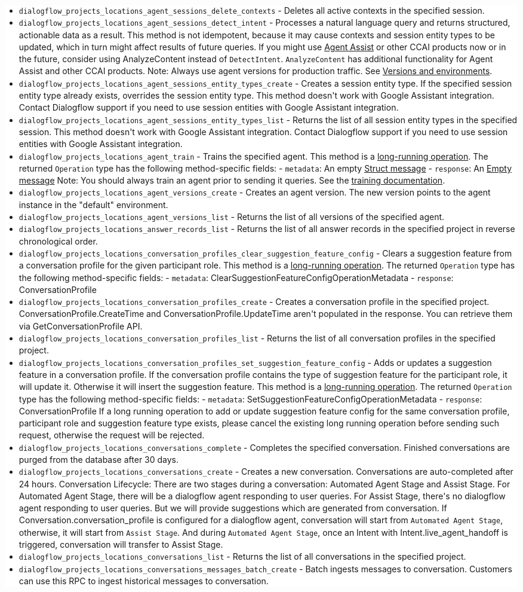 * `dialogflow_projects_locations_agent_sessions_delete_contexts` - Deletes all active contexts in the specified session.
* `dialogflow_projects_locations_agent_sessions_detect_intent` - Processes a natural language query and returns structured, actionable data as a result. This method is not idempotent, because it may cause contexts and session entity types to be updated, which in turn might affect results of future queries. If you might use [Agent Assist](https://cloud.google.com/dialogflow/docs/#aa) or other CCAI products now or in the future, consider using AnalyzeContent instead of `DetectIntent`. `AnalyzeContent` has additional functionality for Agent Assist and other CCAI products. Note: Always use agent versions for production traffic. See [Versions and environments](https://cloud.google.com/dialogflow/es/docs/agents-versions).
* `dialogflow_projects_locations_agent_sessions_entity_types_create` - Creates a session entity type. If the specified session entity type already exists, overrides the session entity type. This method doesn't work with Google Assistant integration. Contact Dialogflow support if you need to use session entities with Google Assistant integration.
* `dialogflow_projects_locations_agent_sessions_entity_types_list` - Returns the list of all session entity types in the specified session. This method doesn't work with Google Assistant integration. Contact Dialogflow support if you need to use session entities with Google Assistant integration.
* `dialogflow_projects_locations_agent_train` - Trains the specified agent. This method is a [long-running operation](https://cloud.google.com/dialogflow/es/docs/how/long-running-operations). The returned `Operation` type has the following method-specific fields: - `metadata`: An empty [Struct message](https://developers.google.com/protocol-buffers/docs/reference/google.protobuf#struct) - `response`: An [Empty message](https://developers.google.com/protocol-buffers/docs/reference/google.protobuf#empty) Note: You should always train an agent prior to sending it queries. See the [training documentation](https://cloud.google.com/dialogflow/es/docs/training).
* `dialogflow_projects_locations_agent_versions_create` - Creates an agent version. The new version points to the agent instance in the "default" environment.
* `dialogflow_projects_locations_agent_versions_list` - Returns the list of all versions of the specified agent.
* `dialogflow_projects_locations_answer_records_list` - Returns the list of all answer records in the specified project in reverse chronological order.
* `dialogflow_projects_locations_conversation_profiles_clear_suggestion_feature_config` - Clears a suggestion feature from a conversation profile for the given participant role. This method is a [long-running operation](https://cloud.google.com/dialogflow/es/docs/how/long-running-operations). The returned `Operation` type has the following method-specific fields: - `metadata`: ClearSuggestionFeatureConfigOperationMetadata - `response`: ConversationProfile
* `dialogflow_projects_locations_conversation_profiles_create` - Creates a conversation profile in the specified project. ConversationProfile.CreateTime and ConversationProfile.UpdateTime aren't populated in the response. You can retrieve them via GetConversationProfile API.
* `dialogflow_projects_locations_conversation_profiles_list` - Returns the list of all conversation profiles in the specified project.
* `dialogflow_projects_locations_conversation_profiles_set_suggestion_feature_config` - Adds or updates a suggestion feature in a conversation profile. If the conversation profile contains the type of suggestion feature for the participant role, it will update it. Otherwise it will insert the suggestion feature. This method is a [long-running operation](https://cloud.google.com/dialogflow/es/docs/how/long-running-operations). The returned `Operation` type has the following method-specific fields: - `metadata`: SetSuggestionFeatureConfigOperationMetadata - `response`: ConversationProfile If a long running operation to add or update suggestion feature config for the same conversation profile, participant role and suggestion feature type exists, please cancel the existing long running operation before sending such request, otherwise the request will be rejected.
* `dialogflow_projects_locations_conversations_complete` - Completes the specified conversation. Finished conversations are purged from the database after 30 days.
* `dialogflow_projects_locations_conversations_create` - Creates a new conversation. Conversations are auto-completed after 24 hours. Conversation Lifecycle: There are two stages during a conversation: Automated Agent Stage and Assist Stage. For Automated Agent Stage, there will be a dialogflow agent responding to user queries. For Assist Stage, there's no dialogflow agent responding to user queries. But we will provide suggestions which are generated from conversation. If Conversation.conversation_profile is configured for a dialogflow agent, conversation will start from `Automated Agent Stage`, otherwise, it will start from `Assist Stage`. And during `Automated Agent Stage`, once an Intent with Intent.live_agent_handoff is triggered, conversation will transfer to Assist Stage.
* `dialogflow_projects_locations_conversations_list` - Returns the list of all conversations in the specified project.
* `dialogflow_projects_locations_conversations_messages_batch_create` - Batch ingests messages to conversation. Customers can use this RPC to ingest historical messages to conversation.